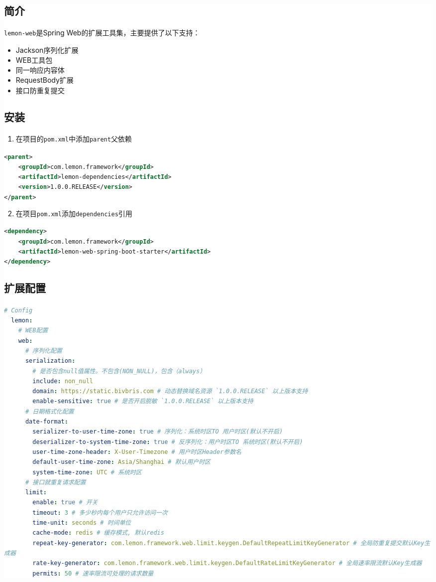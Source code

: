 ## 简介

`lemon-web`是Spring Web的扩展工具集，主要提供了以下支持：

- Jackson序列化扩展
- WEB工具包
- 同一响应内容体
- RequestBody扩展
- 接口防重复提交

## 安装

1. 在项目的`pom.xml`中添加`parent`父依赖

```xml
<parent>
    <groupId>com.lemon.framework</groupId>
	<artifactId>lemon-dependencies</artifactId>
    <version>1.0.0.RELEASE</version>
</parent>
```

2. 在项目`pom.xml`添加`dependencies`引用

```xml
<dependency>
    <groupId>com.lemon.framework</groupId>
    <artifactId>lemon-web-spring-boot-starter</artifactId>
</dependency>
```

## 扩展配置

```yaml
# Config
  lemon:
    # WEB配置
    web:
      # 序列化配置
      serialization:
        # 是否包含null值属性。不包含(NON_NULL)，包含（always）
        include: non_null
        domain: https://static.bivbris.com # 动态替换域名资源 `1.0.0.RELEASE` 以上版本支持
        enable-sensitive: true # 是否开启脱敏 `1.0.0.RELEASE` 以上版本支持
      # 日期格式化配置
      date-format:
        serializer-to-user-time-zone: true # 序列化：系统时区TO 用户时区(默认不开启)
        deserializer-to-system-time-zone: true # 反序列化：用户时区TO 系统时区(默认不开启)
        user-time-zone-header: X-User-Timezone # 用户时区Header参数名
        default-user-time-zone: Asia/Shanghai # 默认用户时区
        system-time-zone: UTC # 系统时区
      # 接口就重复请求配置
      limit:
        enable: true # 开关
        timeout: 3 # 多少秒内每个用户只允许访问一次
        time-unit: seconds # 时间单位
        cache-mode: redis # 缓存模式, 默认redis
        repeat-key-generator: com.lemon.framework.web.limit.keygen.DefaultRepeatLimitKeyGenerator # 全局防重复提交默认Key生成器
        rate-key-generator: com.lemon.framework.web.limit.keygen.DefaultRateLimitKeyGenerator # 全局速率限流默认Key生成器
        permits: 50 # 速率限流可处理的请求数量
```
